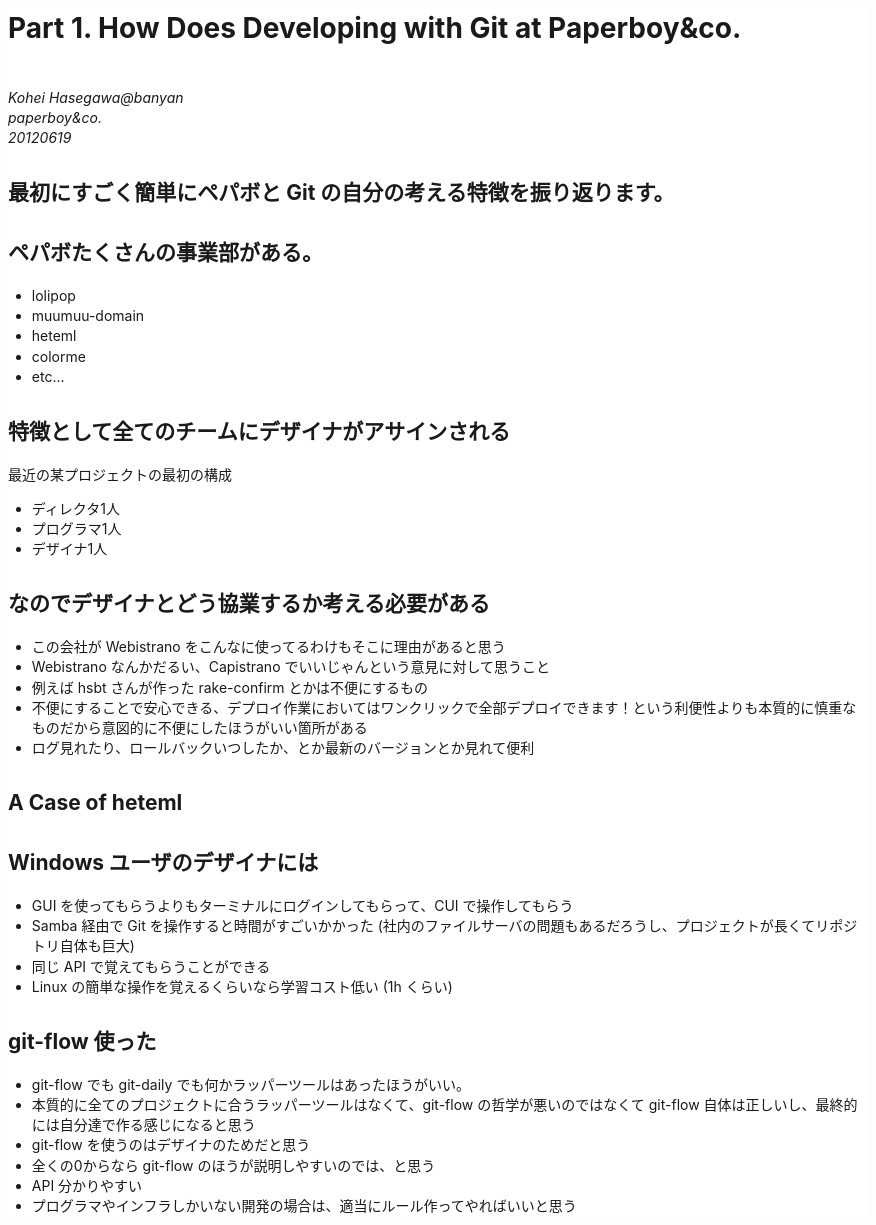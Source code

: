 Part 1. How Does Developing with Git at Paperboy&co.
=============
<br />
<address>Kohei Hasegawa@banyan<br />paperboy&co.<br />20120619</address>




最初にすごく簡単にペパボと Git の自分の考える特徴を振り返ります。
----------

ペパボたくさんの事業部がある。
----------




* lolipop
* muumuu-domain
* heteml
* colorme
* etc...

特徴として全てのチームにデザイナがアサインされる
----------




最近の某プロジェクトの最初の構成

* ディレクタ1人
* プログラマ1人
* デザイナ1人

なのでデザイナとどう協業するか考える必要がある
----------

* この会社が Webistrano をこんなに使ってるわけもそこに理由があると思う
 * Webistrano なんかだるい、Capistrano でいいじゃんという意見に対して思うこと
 * 例えば hsbt さんが作った rake-confirm とかは不便にするもの
 * 不便にすることで安心できる、デプロイ作業においてはワンクリックで全部デプロイできます！という利便性よりも本質的に慎重なものだから意図的に不便にしたほうがいい箇所がある
 * ログ見れたり、ロールバックいつしたか、とか最新のバージョンとか見れて便利

A Case of heteml
----------

Windows ユーザのデザイナには
----------

* GUI を使ってもらうよりもターミナルにログインしてもらって、CUI で操作してもらう
 * Samba 経由で Git を操作すると時間がすごいかかった (社内のファイルサーバの問題もあるだろうし、プロジェクトが長くてリポジトリ自体も巨大)
* 同じ API で覚えてもらうことができる
* Linux の簡単な操作を覚えるくらいなら学習コスト低い (1h くらい)

git-flow 使った
----------

* git-flow でも git-daily でも何かラッパーツールはあったほうがいい。
* 本質的に全てのプロジェクトに合うラッパーツールはなくて、git-flow の哲学が悪いのではなくて git-flow 自体は正しいし、最終的には自分達で作る感じになると思う
* git-flow を使うのはデザイナのためだと思う
 * 全くの0からなら git-flow のほうが説明しやすいのでは、と思う
 * API 分かりやすい
* プログラマやインフラしかいない開発の場合は、適当にルール作ってやればいいと思う
